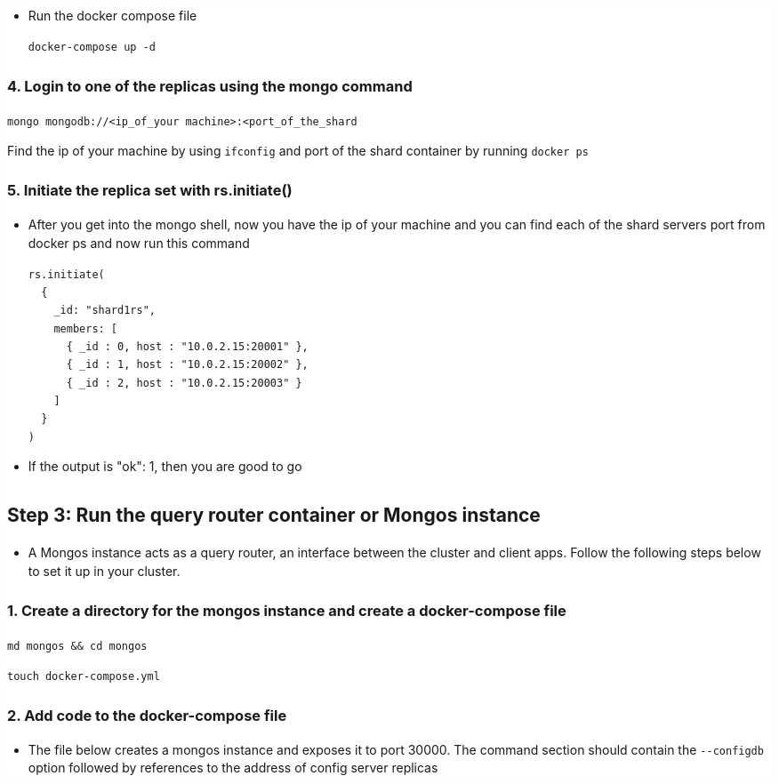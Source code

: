 - Run the docker compose file

  ```
  docker-compose up -d
  ```

### 4. Login to one of the replicas using the mongo command

```
mongo mongodb://<ip_of_your machine>:<port_of_the_shard
```

Find the ip of your machine by using `ifconfig` and port of the shard container by running `docker ps`

### 5. Initiate the replica set with rs.initiate()

- After you get into the mongo shell, now you have the ip of your machine and you can find each of the shard servers port from docker ps and now run this command

  ```
  rs.initiate(
    {
      _id: "shard1rs",
      members: [
        { _id : 0, host : "10.0.2.15:20001" },
        { _id : 1, host : "10.0.2.15:20002" },
        { _id : 2, host : "10.0.2.15:20003" }
      ]
    }
  )
  ```

- If the output is "ok": 1, then you are good to go

## Step 3: Run the query router container or Mongos instance

- A Mongos instance acts as a query router, an interface between the cluster and client apps. Follow the following steps below to set it up in your cluster.

### 1. Create a directory for the mongos instance and create a docker-compose file

```
md mongos && cd mongos
```

```
touch docker-compose.yml
```

### 2. Add code to the docker-compose file

- The file below creates a mongos instance and exposes it to port 30000. The command section should contain the `--configdb` option followed by references to the address of config server replicas
